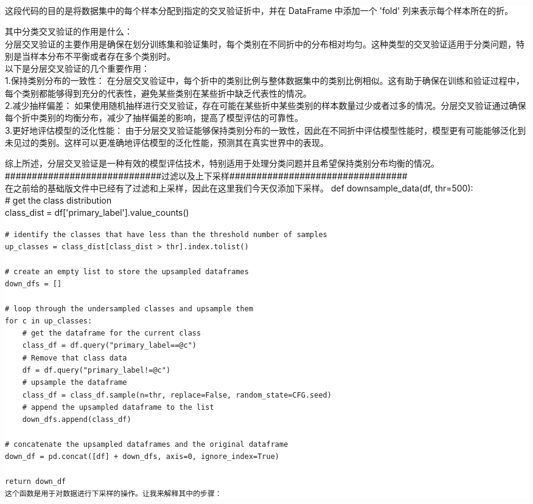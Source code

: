 这段代码的目的是将数据集中的每个样本分配到指定的交叉验证折中，并在 DataFrame 中添加一个 'fold' 列来表示每个样本所在的折。                                     

其中分类交叉验证的作用是什么：                                                                        
分层交叉验证的主要作用是确保在划分训练集和验证集时，每个类别在不同折中的分布相对均匀。这种类型的交叉验证适用于分类问题，特别是当样本分布不平衡或者存在多个类别时。                                                                           
以下是分层交叉验证的几个重要作用：                                         
1.保持类别分布的一致性： 在分层交叉验证中，每个折中的类别比例与整体数据集中的类别比例相似。这有助于确保在训练和验证过程中，每个类别都能够得到充分的代表性，避免某些类别在某些折中缺乏代表性的情况。                                                           
2.减少抽样偏差： 如果使用随机抽样进行交叉验证，存在可能在某些折中某些类别的样本数量过少或者过多的情况。分层交叉验证通过确保每个折中类别的均衡分布，减少了抽样偏差的影响，提高了模型评估的可靠性。                                                               
3.更好地评估模型的泛化性能： 由于分层交叉验证能够保持类别分布的一致性，因此在不同折中评估模型性能时，模型更有可能能够泛化到未见过的类别。这样可以更准确地评估模型的泛化性能，预测其在真实世界中的表现。                                                                

综上所述，分层交叉验证是一种有效的模型评估技术，特别适用于处理分类问题并且希望保持类别分布均衡的情况。                                  
#############################过滤以及上下采样#################################          
在之前给的基础版文件中已经有了过滤和上采样，因此在这里我们今天仅添加下采样。                def downsample_data(df, thr=500):                    
    # get the class distribution                                        
    class_dist = df['primary_label'].value_counts()                                  
    
    # identify the classes that have less than the threshold number of samples           
    up_classes = class_dist[class_dist > thr].index.tolist()                             

    # create an empty list to store the upsampled dataframes                           
    down_dfs = []                                                                 
                                               
    # loop through the undersampled classes and upsample them                       
    for c in up_classes:                                          
        # get the dataframe for the current class                            
        class_df = df.query("primary_label==@c")                                 
        # Remove that class data                                               
        df = df.query("primary_label!=@c")                                     
        # upsample the dataframe                                        
        class_df = class_df.sample(n=thr, replace=False, random_state=CFG.seed)          
        # append the upsampled dataframe to the list                                   
        down_dfs.append(class_df)                                      

    # concatenate the upsampled dataframes and the original dataframe              
    down_df = pd.concat([df] + down_dfs, axis=0, ignore_index=True)                  
    
    return down_df                                      
    这个函数是用于对数据进行下采样的操作。让我来解释其中的步骤：             

